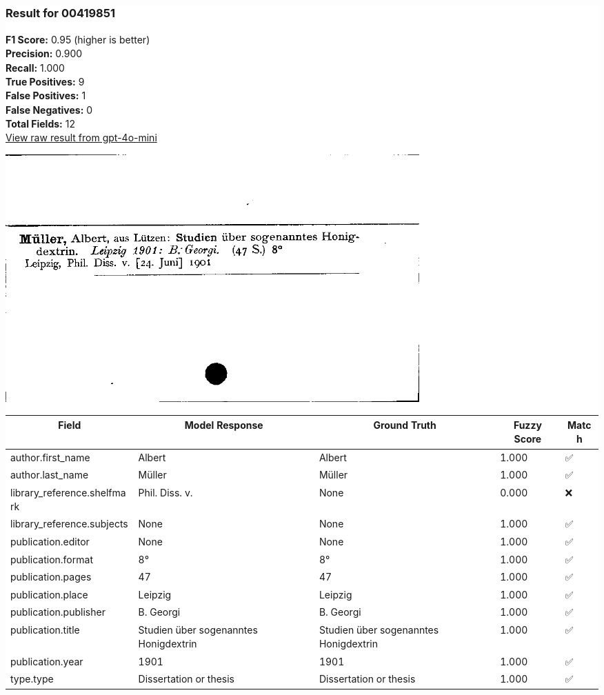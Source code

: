 
### Result for 00419851
**F1 Score:** 0.95 (higher is better)<br>**Precision:** 0.900<br>**Recall:** 1.000<br>**True Positives:** 9<br>**False Positives:** 1<br>**False Negatives:** 0<br>**Total Fields:** 12<br>[View raw result from gpt-4o-mini](https://github.com/RISE-UNIBAS/humanities_data_benchmark/blob/main/results/2025-09-02/T0164/request_T0164_00419851.json)

<img src="https://github.com/RISE-UNIBAS/humanities_data_benchmark/blob/main/benchmarks/zettelkatalog/images/00419851.jpg?raw=true" alt="00419851" width="600px">

| Field | Model Response | Ground Truth | Fuzzy Score | Match |
|-------|----------------|--------------|-------------|-------|
| author.first_name | Albert | Albert | 1.000 | ✅ |
| author.last_name | Müller | Müller | 1.000 | ✅ |
| library_reference.shelfmark | Phil. Diss. v. | None | 0.000 | ❌ |
| library_reference.subjects | None | None | 1.000 | ✅ |
| publication.editor | None | None | 1.000 | ✅ |
| publication.format | 8° | 8° | 1.000 | ✅ |
| publication.pages | 47 | 47 | 1.000 | ✅ |
| publication.place | Leipzig | Leipzig | 1.000 | ✅ |
| publication.publisher | B. Georgi | B. Georgi | 1.000 | ✅ |
| publication.title | Studien über sogenanntes Honigdextrin | Studien über sogenanntes Honigdextrin | 1.000 | ✅ |
| publication.year | 1901 | 1901 | 1.000 | ✅ |
| type.type | Dissertation or thesis | Dissertation or thesis | 1.000 | ✅ |
